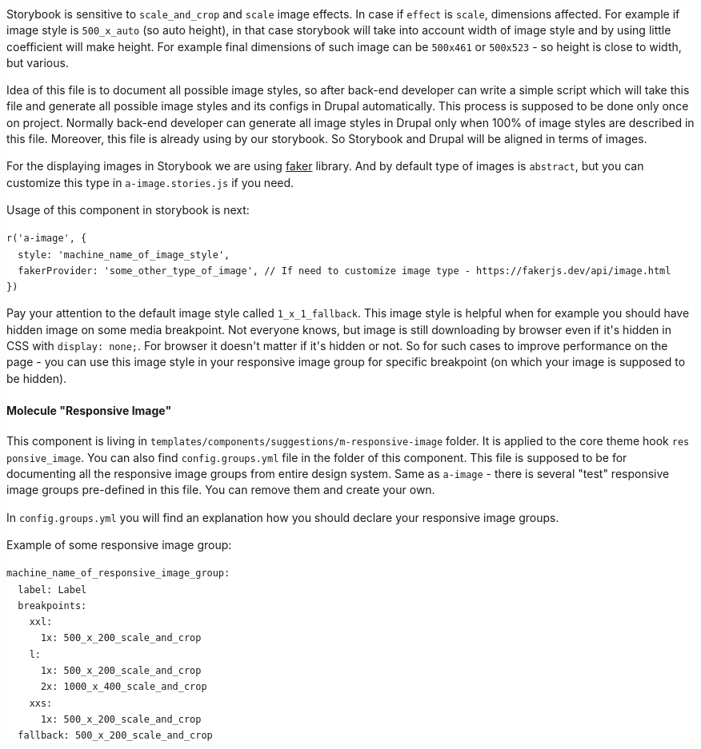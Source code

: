 Storybook is sensitive to `scale_and_crop` and `scale` image effects. In case if `effect` is `scale`,
dimensions affected. For example if image style is `500_x_auto` (so auto height), in that case storybook will take into
account width of image style and by using little coefficient will make height. For example final dimensions of such image can be
`500x461` or `500x523` - so height is close to width, but various.

Idea of this file is to document all possible image styles, so after back-end developer can write a simple script which will take
this file and generate all possible image styles and its configs in Drupal automatically. This process is supposed to be done
only once on project. Normally back-end developer can generate all image styles in Drupal only when 100% of image styles are described
in this file. Moreover, this file is already using
by our storybook. So Storybook and Drupal will be aligned in terms of images.

For the displaying images in Storybook we are using [faker](https://www.npmjs.com/package/@faker-js/faker) library. And by default
type of images is `abstract`, but you can customize this type in `a-image.stories.js` if you need.

Usage of this component in storybook is next:

```
r('a-image', {
  style: 'machine_name_of_image_style',
  fakerProvider: 'some_other_type_of_image', // If need to customize image type - https://fakerjs.dev/api/image.html
})
```

Pay your attention to the default image style called `1_x_1_fallback`. This image style is helpful when for example you should have
hidden image on some media breakpoint. Not everyone knows, but image is still downloading by browser even if it's hidden in CSS with
`display: none;`. For browser it doesn't matter if it's hidden or not. So for such cases to improve performance on the page - you 
can use this image style in your responsive image group for specific breakpoint (on which your image is supposed to be hidden).

#### Molecule "Responsive Image"

This component is living in `templates/components/suggestions/m-responsive-image` folder. It is applied to the core theme hook
`responsive_image`. You can also find `config.groups.yml` file in the folder of this component. This file is supposed to be for
documenting all the responsive image groups from entire design system. Same as `a-image` - there is several "test" responsive image 
groups pre-defined in this file. You can remove them and create your own.

In `config.groups.yml` you will find an explanation how you should declare your responsive image groups.

Example of some responsive image group:

```
machine_name_of_responsive_image_group:
  label: Label
  breakpoints:
    xxl:
      1x: 500_x_200_scale_and_crop
    l:
      1x: 500_x_200_scale_and_crop
      2x: 1000_x_400_scale_and_crop
    xxs:
      1x: 500_x_200_scale_and_crop
  fallback: 500_x_200_scale_and_crop
```
